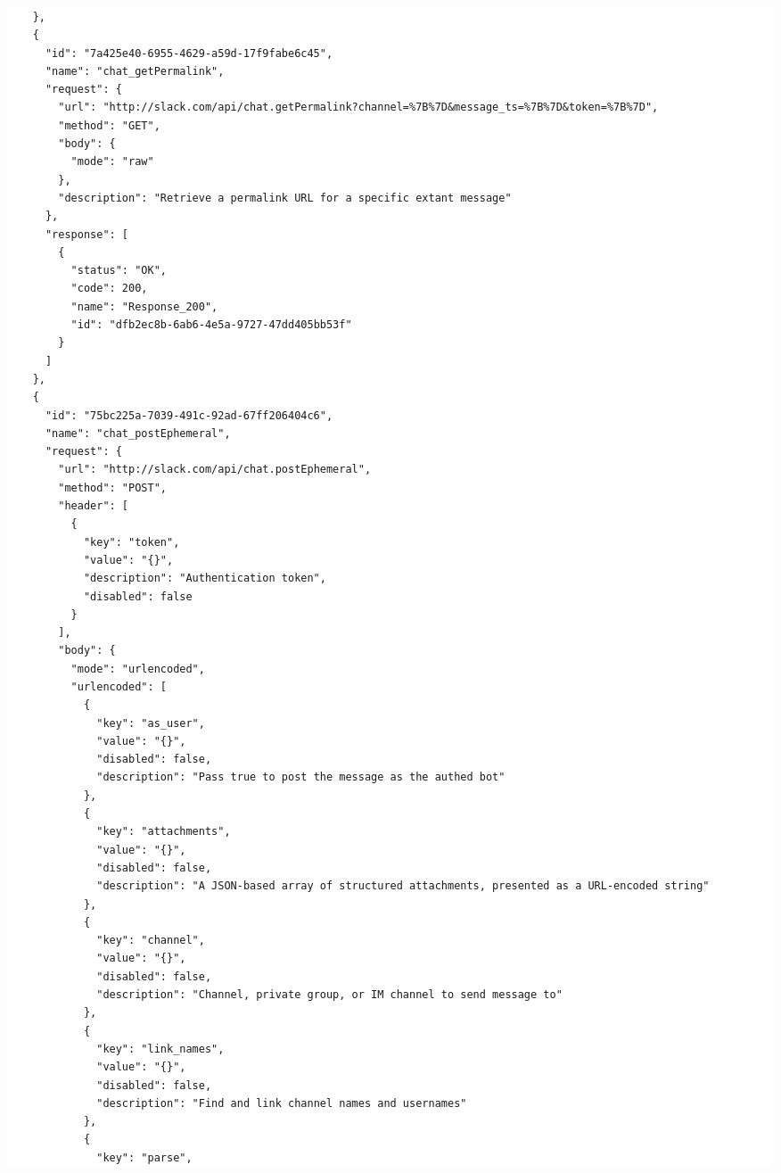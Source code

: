         },
        {
          "id": "7a425e40-6955-4629-a59d-17f9fabe6c45",
          "name": "chat_getPermalink",
          "request": {
            "url": "http://slack.com/api/chat.getPermalink?channel=%7B%7D&message_ts=%7B%7D&token=%7B%7D",
            "method": "GET",
            "body": {
              "mode": "raw"
            },
            "description": "Retrieve a permalink URL for a specific extant message"
          },
          "response": [
            {
              "status": "OK",
              "code": 200,
              "name": "Response_200",
              "id": "dfb2ec8b-6ab6-4e5a-9727-47dd405bb53f"
            }
          ]
        },
        {
          "id": "75bc225a-7039-491c-92ad-67ff206404c6",
          "name": "chat_postEphemeral",
          "request": {
            "url": "http://slack.com/api/chat.postEphemeral",
            "method": "POST",
            "header": [
              {
                "key": "token",
                "value": "{}",
                "description": "Authentication token",
                "disabled": false
              }
            ],
            "body": {
              "mode": "urlencoded",
              "urlencoded": [
                {
                  "key": "as_user",
                  "value": "{}",
                  "disabled": false,
                  "description": "Pass true to post the message as the authed bot"
                },
                {
                  "key": "attachments",
                  "value": "{}",
                  "disabled": false,
                  "description": "A JSON-based array of structured attachments, presented as a URL-encoded string"
                },
                {
                  "key": "channel",
                  "value": "{}",
                  "disabled": false,
                  "description": "Channel, private group, or IM channel to send message to"
                },
                {
                  "key": "link_names",
                  "value": "{}",
                  "disabled": false,
                  "description": "Find and link channel names and usernames"
                },
                {
                  "key": "parse",